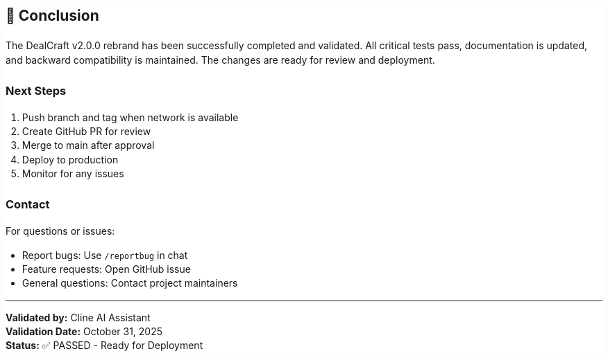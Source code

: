 
## 🎉 Conclusion

The DealCraft v2.0.0 rebrand has been successfully completed and validated. All critical tests pass, documentation is updated, and backward compatibility is maintained. The changes are ready for review and deployment.

### Next Steps
1. Push branch and tag when network is available
2. Create GitHub PR for review
3. Merge to main after approval
4. Deploy to production
5. Monitor for any issues

### Contact
For questions or issues:
- Report bugs: Use `/reportbug` in chat
- Feature requests: Open GitHub issue
- General questions: Contact project maintainers

---

**Validated by:** Cline AI Assistant  
**Validation Date:** October 31, 2025  
**Status:** ✅ PASSED - Ready for Deployment
